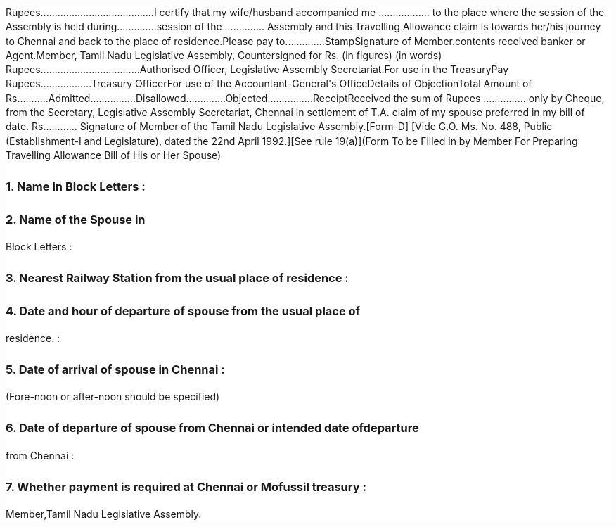 Rupees........................................I certify that my wife/husband
accompanied me .................. to the place where the session of the
Assembly is held during..............session of the .............. Assembly
and this Travelling Allowance claim is towards her/his journey to Chennai and
back to the place of residence.Please pay to..............StampSignature of
Member.contents received banker or Agent.Member, Tamil Nadu Legislative
Assembly, Countersigned for Rs. (in figures) (in words)
Rupees...................................Authorised Officer, Legislative
Assembly Secretariat.For use in the TreasuryPay
Rupees..................Treasury OfficerFor use of the Accountant-General's
OfficeDetails of ObjectionTotal Amount of
Rs...........Admitted................Disallowed..............Objected................ReceiptReceived
the sum of Rupees ............... only by Cheque, from the Secretary,
Legislative Assembly Secretariat, Chennai in settlement of T.A. claim of my
spouse preferred in my bill of date. Rs............ Signature of Member of the
Tamil Nadu Legislative Assembly.[Form-D] [Vide G.O. Ms. No. 488, Public
(Establishment-I and Legislature), dated the 22nd April 1992.][See rule
19(a)](Form To be Filled in by Member For Preparing Travelling Allowance Bill
of His or Her Spouse)

### 1\. Name in Block Letters :

### 2\. Name of the Spouse in

Block Letters :

### 3\. Nearest Railway Station from the usual place of residence :

### 4\. Date and hour of departure of spouse from the usual place of
residence. :

### 5\. Date of arrival of spouse in Chennai :

(Fore-noon or after-noon should be specified)

### 6\. Date of departure of spouse from Chennai or intended date ofdeparture
from Chennai :

### 7\. Whether payment is required at Chennai or Mofussil treasury :

Member,Tamil Nadu Legislative Assembly.

